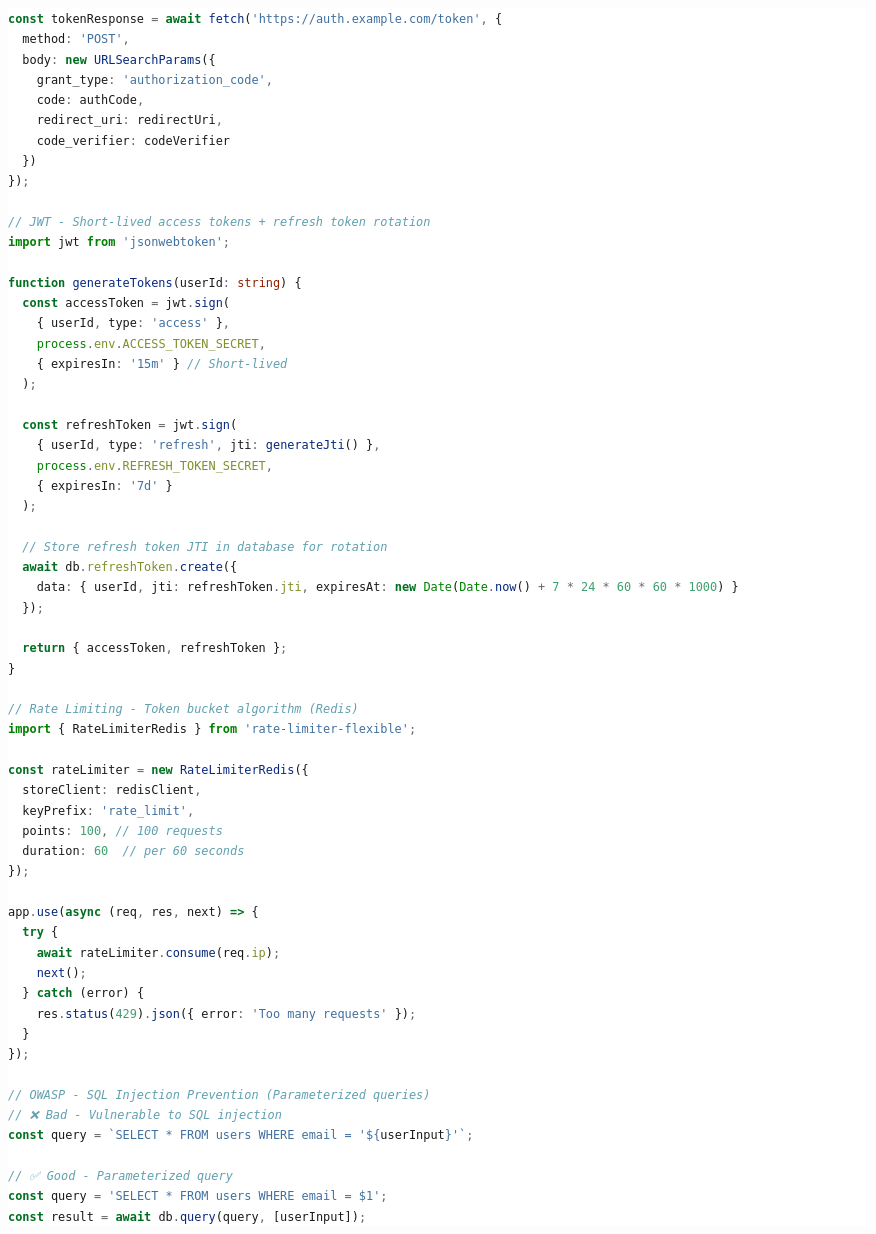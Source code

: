 ```typescript
const tokenResponse = await fetch('https://auth.example.com/token', {
  method: 'POST',
  body: new URLSearchParams({
    grant_type: 'authorization_code',
    code: authCode,
    redirect_uri: redirectUri,
    code_verifier: codeVerifier
  })
});

// JWT - Short-lived access tokens + refresh token rotation
import jwt from 'jsonwebtoken';

function generateTokens(userId: string) {
  const accessToken = jwt.sign(
    { userId, type: 'access' },
    process.env.ACCESS_TOKEN_SECRET,
    { expiresIn: '15m' } // Short-lived
  );

  const refreshToken = jwt.sign(
    { userId, type: 'refresh', jti: generateJti() },
    process.env.REFRESH_TOKEN_SECRET,
    { expiresIn: '7d' }
  );

  // Store refresh token JTI in database for rotation
  await db.refreshToken.create({
    data: { userId, jti: refreshToken.jti, expiresAt: new Date(Date.now() + 7 * 24 * 60 * 60 * 1000) }
  });

  return { accessToken, refreshToken };
}

// Rate Limiting - Token bucket algorithm (Redis)
import { RateLimiterRedis } from 'rate-limiter-flexible';

const rateLimiter = new RateLimiterRedis({
  storeClient: redisClient,
  keyPrefix: 'rate_limit',
  points: 100, // 100 requests
  duration: 60  // per 60 seconds
});

app.use(async (req, res, next) => {
  try {
    await rateLimiter.consume(req.ip);
    next();
  } catch (error) {
    res.status(429).json({ error: 'Too many requests' });
  }
});

// OWASP - SQL Injection Prevention (Parameterized queries)
// ❌ Bad - Vulnerable to SQL injection
const query = `SELECT * FROM users WHERE email = '${userInput}'`;

// ✅ Good - Parameterized query
const query = 'SELECT * FROM users WHERE email = $1';
const result = await db.query(query, [userInput]);
```
